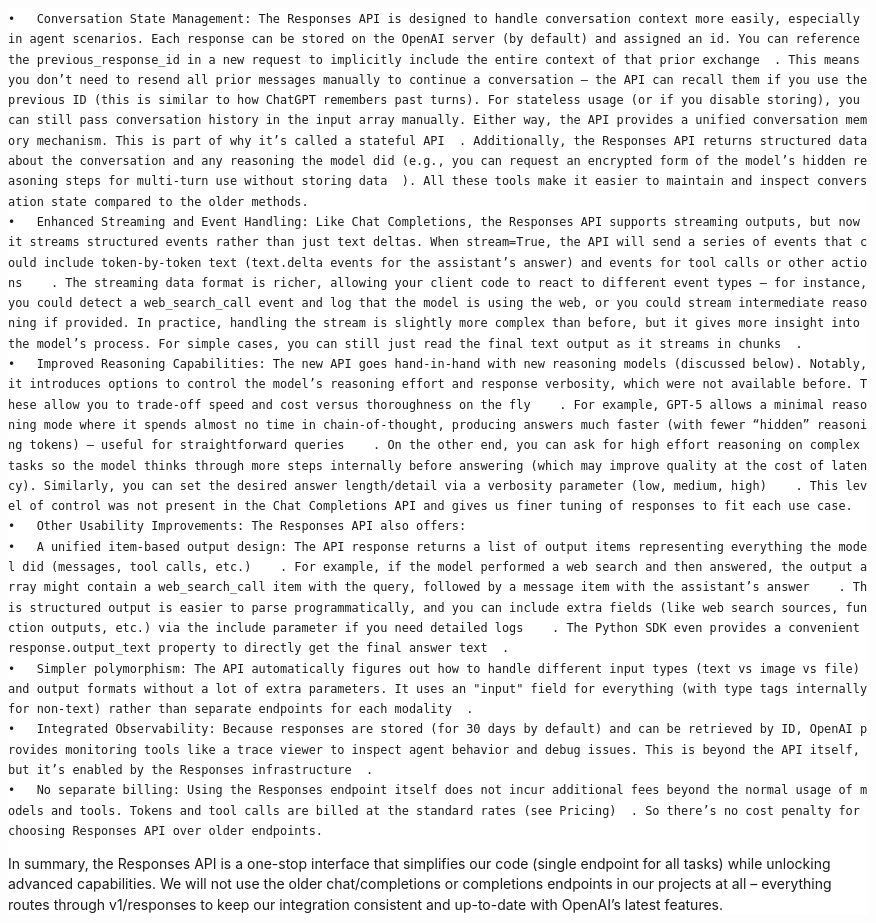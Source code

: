 	•	Conversation State Management: The Responses API is designed to handle conversation context more easily, especially in agent scenarios. Each response can be stored on the OpenAI server (by default) and assigned an id. You can reference the previous_response_id in a new request to implicitly include the entire context of that prior exchange ￼. This means you don’t need to resend all prior messages manually to continue a conversation – the API can recall them if you use the previous ID (this is similar to how ChatGPT remembers past turns). For stateless usage (or if you disable storing), you can still pass conversation history in the input array manually. Either way, the API provides a unified conversation memory mechanism. This is part of why it’s called a stateful API ￼. Additionally, the Responses API returns structured data about the conversation and any reasoning the model did (e.g., you can request an encrypted form of the model’s hidden reasoning steps for multi-turn use without storing data ￼). All these tools make it easier to maintain and inspect conversation state compared to the older methods.
	•	Enhanced Streaming and Event Handling: Like Chat Completions, the Responses API supports streaming outputs, but now it streams structured events rather than just text deltas. When stream=True, the API will send a series of events that could include token-by-token text (text.delta events for the assistant’s answer) and events for tool calls or other actions ￼ ￼. The streaming data format is richer, allowing your client code to react to different event types – for instance, you could detect a web_search_call event and log that the model is using the web, or you could stream intermediate reasoning if provided. In practice, handling the stream is slightly more complex than before, but it gives more insight into the model’s process. For simple cases, you can still just read the final text output as it streams in chunks ￼.
	•	Improved Reasoning Capabilities: The new API goes hand-in-hand with new reasoning models (discussed below). Notably, it introduces options to control the model’s reasoning effort and response verbosity, which were not available before. These allow you to trade-off speed and cost versus thoroughness on the fly ￼ ￼. For example, GPT-5 allows a minimal reasoning mode where it spends almost no time in chain-of-thought, producing answers much faster (with fewer “hidden” reasoning tokens) – useful for straightforward queries ￼ ￼. On the other end, you can ask for high effort reasoning on complex tasks so the model thinks through more steps internally before answering (which may improve quality at the cost of latency). Similarly, you can set the desired answer length/detail via a verbosity parameter (low, medium, high) ￼ ￼. This level of control was not present in the Chat Completions API and gives us finer tuning of responses to fit each use case.
	•	Other Usability Improvements: The Responses API also offers:
	•	A unified item-based output design: The API response returns a list of output items representing everything the model did (messages, tool calls, etc.) ￼ ￼. For example, if the model performed a web search and then answered, the output array might contain a web_search_call item with the query, followed by a message item with the assistant’s answer ￼ ￼. This structured output is easier to parse programmatically, and you can include extra fields (like web search sources, function outputs, etc.) via the include parameter if you need detailed logs ￼ ￼. The Python SDK even provides a convenient response.output_text property to directly get the final answer text ￼.
	•	Simpler polymorphism: The API automatically figures out how to handle different input types (text vs image vs file) and output formats without a lot of extra parameters. It uses an "input" field for everything (with type tags internally for non-text) rather than separate endpoints for each modality ￼.
	•	Integrated Observability: Because responses are stored (for 30 days by default) and can be retrieved by ID, OpenAI provides monitoring tools like a trace viewer to inspect agent behavior and debug issues. This is beyond the API itself, but it’s enabled by the Responses infrastructure ￼.
	•	No separate billing: Using the Responses endpoint itself does not incur additional fees beyond the normal usage of models and tools. Tokens and tool calls are billed at the standard rates (see Pricing) ￼. So there’s no cost penalty for choosing Responses API over older endpoints.

In summary, the Responses API is a one-stop interface that simplifies our code (single endpoint for all tasks) while unlocking advanced capabilities. We will not use the older chat/completions or completions endpoints in our projects at all – everything routes through v1/responses to keep our integration consistent and up-to-date with OpenAI’s latest features.
